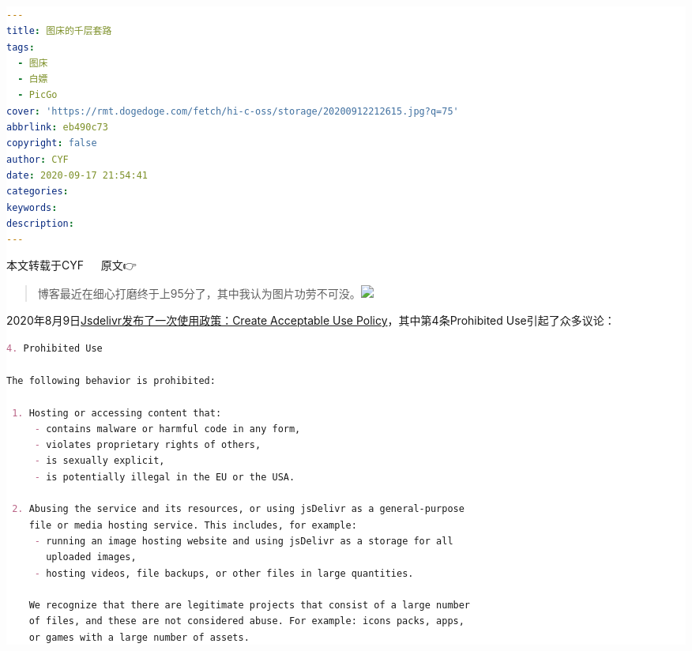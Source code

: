 ```yaml
---
title: 图床的千层套路
tags:
  - 图床
  - 白嫖
  - PicGo
cover: 'https://rmt.dogedoge.com/fetch/hi-c-oss/storage/20200912212615.jpg?q=75'
abbrlink: eb490c73
copyright: false
author: CYF
date: 2020-09-17 21:54:41
categories:
keywords:
description:
---
```


<div class="tip">本文转载于CYF &ensp;&ensp; 原文👉 <a href="https://blog.cyfan.top/p/eb490c73.html" style="color:white;"> 图床的千层套路</a></div>

>  博客最近在细心打磨终于上95分了，其中我认为图片功劳不可没。![](https://rmt.dogedoge.com/fetch/hi-c-oss/storage/cUEQrVYGFiDjqhy.jpg)



2020年8月9日[Jsdelivr发布了一次使用政策：Create Acceptable Use Policy](https://github.com/jsdelivr/jsdelivr/pull/18247/files)，其中第4条Prohibited Use引起了众多议论：



```markdown
4. Prohibited Use

The following behavior is prohibited:

 1. Hosting or accessing content that:
     - contains malware or harmful code in any form,
     - violates proprietary rights of others,
     - is sexually explicit,
     - is potentially illegal in the EU or the USA.

 2. Abusing the service and its resources, or using jsDelivr as a general-purpose
    file or media hosting service. This includes, for example:
     - running an image hosting website and using jsDelivr as a storage for all
       uploaded images,
     - hosting videos, file backups, or other files in large quantities.

    We recognize that there are legitimate projects that consist of a large number
    of files, and these are not considered abuse. For example: icons packs, apps,
    or games with a large number of assets.

```


